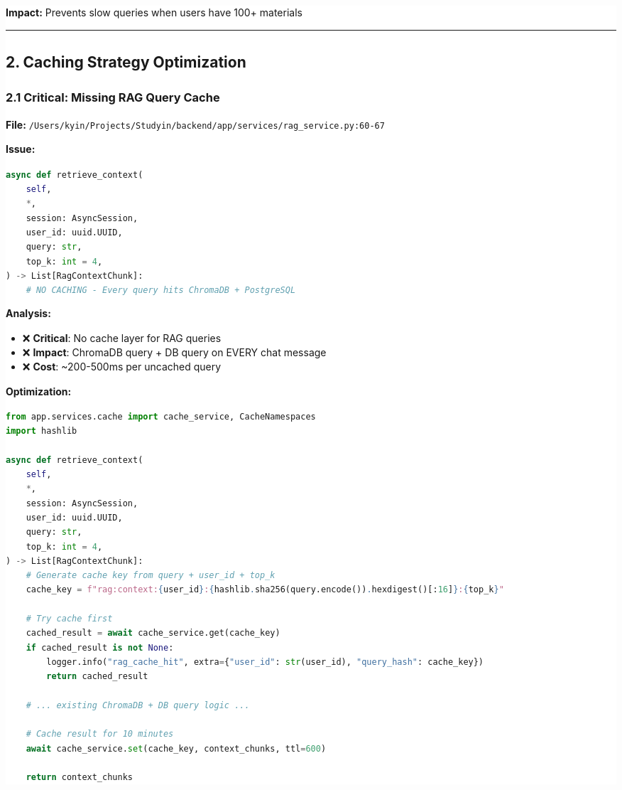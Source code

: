 **Impact:** Prevents slow queries when users have 100+ materials

---

## 2. Caching Strategy Optimization

### 2.1 Critical: Missing RAG Query Cache

**File:** `/Users/kyin/Projects/Studyin/backend/app/services/rag_service.py:60-67`

**Issue:**
```python
async def retrieve_context(
    self,
    *,
    session: AsyncSession,
    user_id: uuid.UUID,
    query: str,
    top_k: int = 4,
) -> List[RagContextChunk]:
    # NO CACHING - Every query hits ChromaDB + PostgreSQL
```

**Analysis:**
- ❌ **Critical**: No cache layer for RAG queries
- ❌ **Impact**: ChromaDB query + DB query on EVERY chat message
- ❌ **Cost**: ~200-500ms per uncached query

**Optimization:**
```python
from app.services.cache import cache_service, CacheNamespaces
import hashlib

async def retrieve_context(
    self,
    *,
    session: AsyncSession,
    user_id: uuid.UUID,
    query: str,
    top_k: int = 4,
) -> List[RagContextChunk]:
    # Generate cache key from query + user_id + top_k
    cache_key = f"rag:context:{user_id}:{hashlib.sha256(query.encode()).hexdigest()[:16]}:{top_k}"

    # Try cache first
    cached_result = await cache_service.get(cache_key)
    if cached_result is not None:
        logger.info("rag_cache_hit", extra={"user_id": str(user_id), "query_hash": cache_key})
        return cached_result

    # ... existing ChromaDB + DB query logic ...

    # Cache result for 10 minutes
    await cache_service.set(cache_key, context_chunks, ttl=600)

    return context_chunks
```

